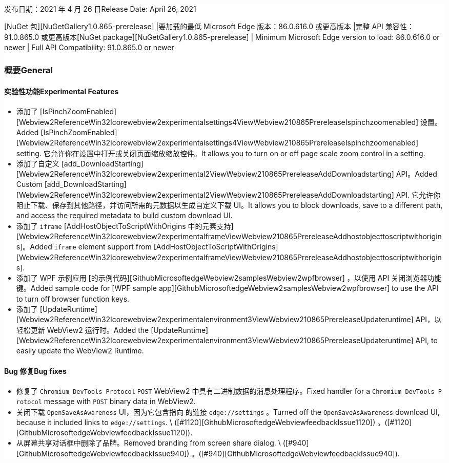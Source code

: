 <span data-ttu-id="515c0-112">发布日期：2021 年 4 月 26 日</span><span class="sxs-lookup"><span data-stu-id="515c0-112">Release Date: April 26, 2021</span></span>  

<span data-ttu-id="515c0-113">[NuGet 包][NuGetGallery1.0.865-prerelease] \|要加载的最低 Microsoft Edge 版本：86.0.616.0 或更高版本 \|完整 API 兼容性：91.0.865.0 或更高版本</span><span class="sxs-lookup"><span data-stu-id="515c0-113">[NuGet package][NuGetGallery1.0.865-prerelease] \| Minimum Microsoft Edge version to load: 86.0.616.0 or newer \| Full API Compatibility: 91.0.865.0 or newer</span></span>  

### <a name="general"></a><span data-ttu-id="515c0-114">概要</span><span class="sxs-lookup"><span data-stu-id="515c0-114">General</span></span>  

#### <a name="experimental-features"></a><span data-ttu-id="515c0-115">实验性功能</span><span class="sxs-lookup"><span data-stu-id="515c0-115">Experimental Features</span></span>  

*   <span data-ttu-id="515c0-116">添加了 [IsPinchZoomEnabled][Webview2ReferenceWin32Icorewebview2experimentalsettings4ViewWebview210865PrereleaseIspinchzoomenabled] 设置。</span><span class="sxs-lookup"><span data-stu-id="515c0-116">Added [IsPinchZoomEnabled][Webview2ReferenceWin32Icorewebview2experimentalsettings4ViewWebview210865PrereleaseIspinchzoomenabled] setting.</span></span> <span data-ttu-id="515c0-117">它允许你在设置中打开或关闭页面缩放缩放控件。</span><span class="sxs-lookup"><span data-stu-id="515c0-117">It allows you to turn on or off page scale zoom control in a setting.</span></span>  
*   <span data-ttu-id="515c0-118">添加了自定义 [add_DownloadStarting][Webview2ReferenceWin32Icorewebview2experimental2ViewWebview210865PrereleaseAddDownloadstarting] API。</span><span class="sxs-lookup"><span data-stu-id="515c0-118">Added Custom [add_DownloadStarting][Webview2ReferenceWin32Icorewebview2experimental2ViewWebview210865PrereleaseAddDownloadstarting] API.</span></span>  <span data-ttu-id="515c0-119">它允许你阻止下载、保存到其他路径，并访问所需的元数据以生成自定义下载 UI。</span><span class="sxs-lookup"><span data-stu-id="515c0-119">It allows you to block downloads, save to a different path, and access the required metadata to build custom download UI.</span></span>  
*   <span data-ttu-id="515c0-120">添加了 `iframe` [AddHostObjectToScriptWithOrigins 中的元素支持][Webview2ReferenceWin32Icorewebview2experimentalframeViewWebview210865PrereleaseAddhostobjecttoscriptwithorigins]。</span><span class="sxs-lookup"><span data-stu-id="515c0-120">Added `iframe` element support from [AddHostObjectToScriptWithOrigins][Webview2ReferenceWin32Icorewebview2experimentalframeViewWebview210865PrereleaseAddhostobjecttoscriptwithorigins].</span></span>  
*   <span data-ttu-id="515c0-121">添加了 WPF 示例应用 [的示例代码][GithubMicrosoftedgeWebview2samplesWebview2wpfbrowser] ，以使用 API 关闭浏览器功能键。</span><span class="sxs-lookup"><span data-stu-id="515c0-121">Added sample code for [WPF sample app][GithubMicrosoftedgeWebview2samplesWebview2wpfbrowser] to use the API to turn off browser function keys.</span></span>  
*   <span data-ttu-id="515c0-122">添加了 [UpdateRuntime][Webview2ReferenceWin32Icorewebview2experimentalenvironment3ViewWebview210865PrereleaseUpdateruntime] API，以轻松更新 WebView2 运行时。</span><span class="sxs-lookup"><span data-stu-id="515c0-122">Added the [UpdateRuntime][Webview2ReferenceWin32Icorewebview2experimentalenvironment3ViewWebview210865PrereleaseUpdateruntime] API, to easily update the WebView2 Runtime.</span></span>  
    
#### <a name="bug-fixes"></a><span data-ttu-id="515c0-123">Bug 修复</span><span class="sxs-lookup"><span data-stu-id="515c0-123">Bug fixes</span></span>  

*   <span data-ttu-id="515c0-124">修复了 `Chromium DevTools Protocol` `POST` WebView2 中具有二进制数据的消息处理程序。</span><span class="sxs-lookup"><span data-stu-id="515c0-124">Fixed handler for a `Chromium DevTools Protocol` message with `POST` binary data in WebView2.</span></span>  
*   <span data-ttu-id="515c0-125">关闭下载 `OpenSaveAsAwareness` UI，因为它包含指向 的链接 `edge://settings` 。</span><span class="sxs-lookup"><span data-stu-id="515c0-125">Turned off the `OpenSaveAsAwareness` download UI, because it included links to `edge://settings`.</span></span>  <span data-ttu-id="515c0-126">\ ([\#1120][GithubMicrosoftedgeWebviewfeedbackIssue1120]\) 。</span><span class="sxs-lookup"><span data-stu-id="515c0-126">\([\#1120][GithubMicrosoftedgeWebviewfeedbackIssue1120]\).</span></span>  
*   <span data-ttu-id="515c0-127">从屏幕共享对话框中删除了品牌。</span><span class="sxs-lookup"><span data-stu-id="515c0-127">Removed branding from screen share dialog.</span></span>  <span data-ttu-id="515c0-128">\ ([\#940][GithubMicrosoftedgeWebviewfeedbackIssue940]\) 。</span><span class="sxs-lookup"><span data-stu-id="515c0-128">\([\#940][GithubMicrosoftedgeWebviewfeedbackIssue940]\).</span></span>  